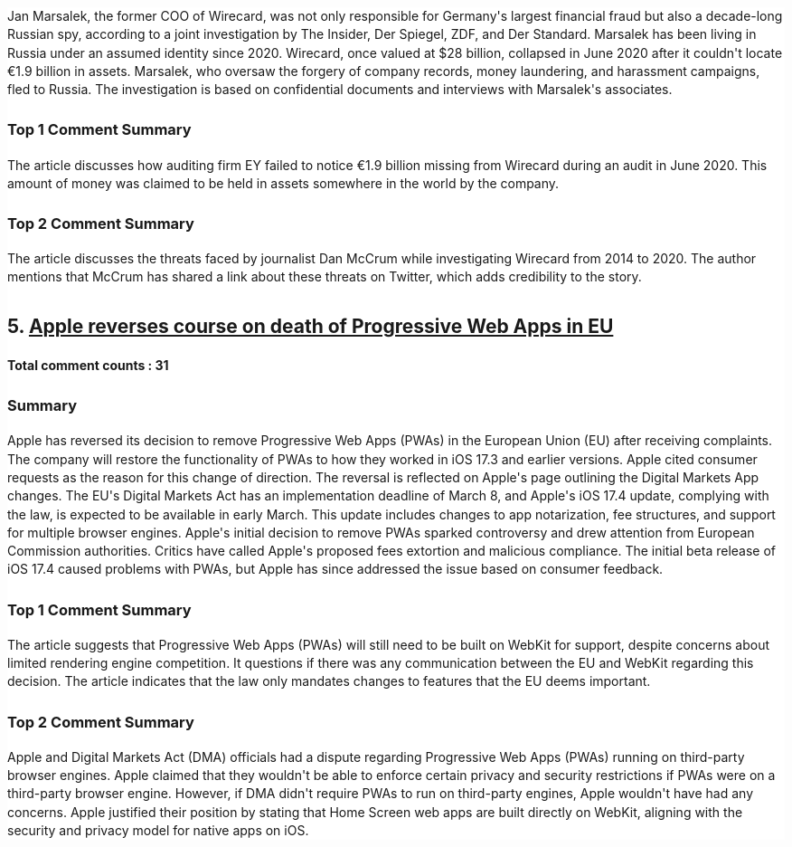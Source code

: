  Jan Marsalek, the former COO of Wirecard, was not only responsible for Germany's largest financial fraud but also a decade-long Russian spy, according to a joint investigation by The Insider, Der Spiegel, ZDF, and Der Standard. Marsalek has been living in Russia under an assumed identity since 2020. Wirecard, once valued at $28 billion, collapsed in June 2020 after it couldn't locate €1.9 billion in assets. Marsalek, who oversaw the forgery of company records, money laundering, and harassment campaigns, fled to Russia. The investigation is based on confidential documents and interviews with Marsalek's associates.

### Top 1 Comment Summary

 The article discusses how auditing firm EY failed to notice €1.9 billion missing from Wirecard during an audit in June 2020. This amount of money was claimed to be held in assets somewhere in the world by the company.

### Top 2 Comment Summary

 The article discusses the threats faced by journalist Dan McCrum while investigating Wirecard from 2014 to 2020. The author mentions that McCrum has shared a link about these threats on Twitter, which adds credibility to the story.

## 5. [Apple reverses course on death of Progressive Web Apps in EU](https://news.ycombinator.com/item?id=39563618)

**Total comment counts : 31**

### Summary

 Apple has reversed its decision to remove Progressive Web Apps (PWAs) in the European Union (EU) after receiving complaints. The company will restore the functionality of PWAs to how they worked in iOS 17.3 and earlier versions. Apple cited consumer requests as the reason for this change of direction. The reversal is reflected on Apple's page outlining the Digital Markets App changes. The EU's Digital Markets Act has an implementation deadline of March 8, and Apple's iOS 17.4 update, complying with the law, is expected to be available in early March. This update includes changes to app notarization, fee structures, and support for multiple browser engines. Apple's initial decision to remove PWAs sparked controversy and drew attention from European Commission authorities. Critics have called Apple's proposed fees extortion and malicious compliance. The initial beta release of iOS 17.4 caused problems with PWAs, but Apple has since addressed the issue based on consumer feedback.

### Top 1 Comment Summary

 The article suggests that Progressive Web Apps (PWAs) will still need to be built on WebKit for support, despite concerns about limited rendering engine competition. It questions if there was any communication between the EU and WebKit regarding this decision. The article indicates that the law only mandates changes to features that the EU deems important.

### Top 2 Comment Summary

 Apple and Digital Markets Act (DMA) officials had a dispute regarding Progressive Web Apps (PWAs) running on third-party browser engines. Apple claimed that they wouldn't be able to enforce certain privacy and security restrictions if PWAs were on a third-party browser engine. However, if DMA didn't require PWAs to run on third-party engines, Apple wouldn't have had any concerns. Apple justified their position by stating that Home Screen web apps are built directly on WebKit, aligning with the security and privacy model for native apps on iOS.
